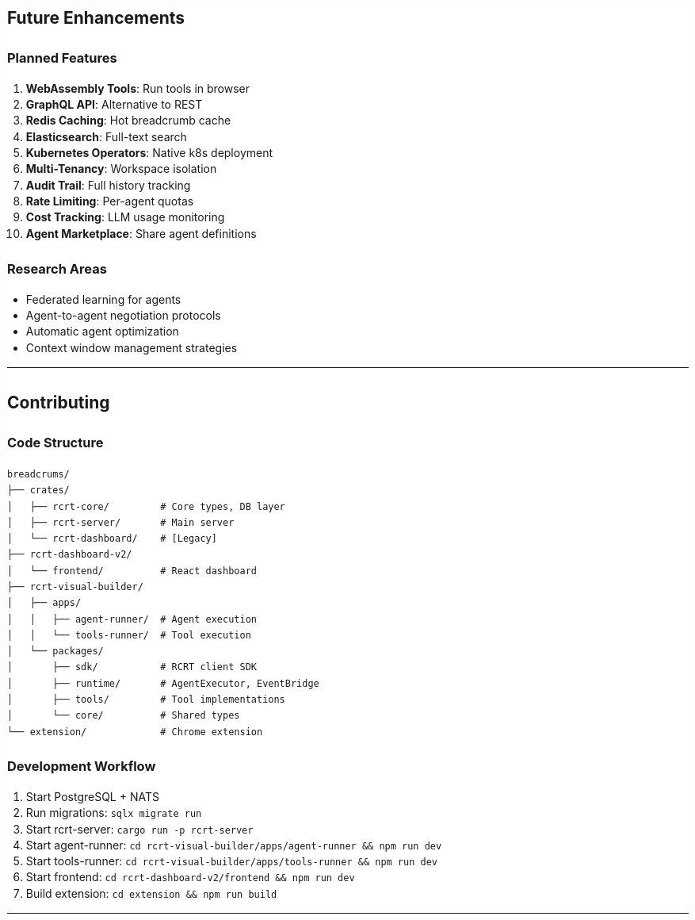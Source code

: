 
## Future Enhancements

### Planned Features
1. **WebAssembly Tools**: Run tools in browser
2. **GraphQL API**: Alternative to REST
3. **Redis Caching**: Hot breadcrumb cache
4. **Elasticsearch**: Full-text search
5. **Kubernetes Operators**: Native k8s deployment
6. **Multi-Tenancy**: Workspace isolation
7. **Audit Trail**: Full history tracking
8. **Rate Limiting**: Per-agent quotas
9. **Cost Tracking**: LLM usage monitoring
10. **Agent Marketplace**: Share agent definitions

### Research Areas
- Federated learning for agents
- Agent-to-agent negotiation protocols
- Automatic agent optimization
- Context window management strategies

---

## Contributing

### Code Structure
```
breadcrums/
├── crates/
│   ├── rcrt-core/         # Core types, DB layer
│   ├── rcrt-server/       # Main server
│   └── rcrt-dashboard/    # [Legacy]
├── rcrt-dashboard-v2/
│   └── frontend/          # React dashboard
├── rcrt-visual-builder/
│   ├── apps/
│   │   ├── agent-runner/  # Agent execution
│   │   └── tools-runner/  # Tool execution
│   └── packages/
│       ├── sdk/           # RCRT client SDK
│       ├── runtime/       # AgentExecutor, EventBridge
│       ├── tools/         # Tool implementations
│       └── core/          # Shared types
└── extension/             # Chrome extension
```

### Development Workflow
1. Start PostgreSQL + NATS
2. Run migrations: `sqlx migrate run`
3. Start rcrt-server: `cargo run -p rcrt-server`
4. Start agent-runner: `cd rcrt-visual-builder/apps/agent-runner && npm run dev`
5. Start tools-runner: `cd rcrt-visual-builder/apps/tools-runner && npm run dev`
6. Start frontend: `cd rcrt-dashboard-v2/frontend && npm run dev`
7. Build extension: `cd extension && npm run build`

---